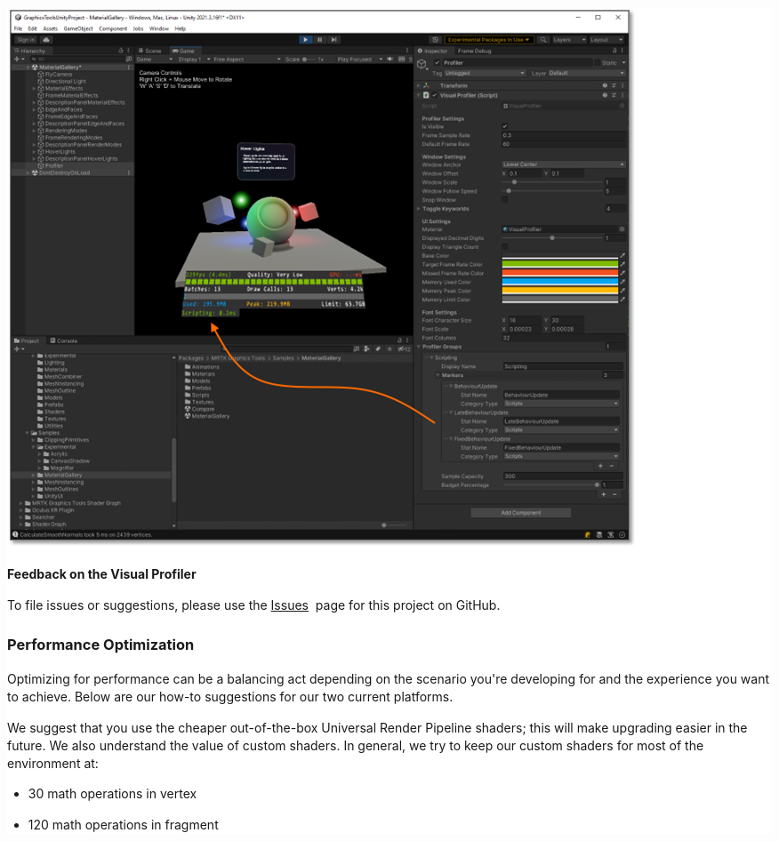 ![A screenshot of a computer Description automatically generated](../../../media/3d-design-performance-guide/image008.png)

**Feedback on the Visual Profiler**

To file issues or suggestions, please use
the [Issues](https://github.com/Microsoft/VisualProfiler/issues)  page
for this project on GitHub.

### Performance Optimization

Optimizing for performance can be a balancing act depending on the
scenario you're developing for and the experience you want to achieve.
Below are our how-to suggestions for our two current platforms.

We suggest that you use the cheaper out-of-the-box Universal Render
Pipeline shaders; this will make upgrading easier in the future. We also
understand the value of custom shaders. In general, we try to keep our
custom shaders for most of the environment at:

- 30 math operations in vertex

- 120 math operations in fragment
